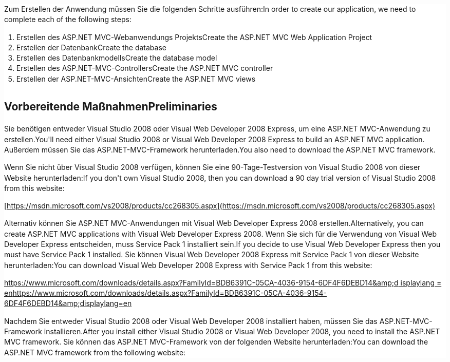 <span data-ttu-id="5e7cf-126">Zum Erstellen der Anwendung müssen Sie die folgenden Schritte ausführen:</span><span class="sxs-lookup"><span data-stu-id="5e7cf-126">In order to create our application, we need to complete each of the following steps:</span></span>

1. <span data-ttu-id="5e7cf-127">Erstellen des ASP.NET MVC-Webanwendungs Projekts</span><span class="sxs-lookup"><span data-stu-id="5e7cf-127">Create the ASP.NET MVC Web Application Project</span></span>
2. <span data-ttu-id="5e7cf-128">Erstellen der Datenbank</span><span class="sxs-lookup"><span data-stu-id="5e7cf-128">Create the database</span></span>
3. <span data-ttu-id="5e7cf-129">Erstellen des Datenbankmodells</span><span class="sxs-lookup"><span data-stu-id="5e7cf-129">Create the database model</span></span>
4. <span data-ttu-id="5e7cf-130">Erstellen des ASP.NET-MVC-Controllers</span><span class="sxs-lookup"><span data-stu-id="5e7cf-130">Create the ASP.NET MVC controller</span></span>
5. <span data-ttu-id="5e7cf-131">Erstellen der ASP.NET-MVC-Ansichten</span><span class="sxs-lookup"><span data-stu-id="5e7cf-131">Create the ASP.NET MVC views</span></span>

## <a name="preliminaries"></a><span data-ttu-id="5e7cf-132">Vorbereitende Maßnahmen</span><span class="sxs-lookup"><span data-stu-id="5e7cf-132">Preliminaries</span></span>

<span data-ttu-id="5e7cf-133">Sie benötigen entweder Visual Studio 2008 oder Visual Web Developer 2008 Express, um eine ASP.NET MVC-Anwendung zu erstellen.</span><span class="sxs-lookup"><span data-stu-id="5e7cf-133">You'll need either Visual Studio 2008 or Visual Web Developer 2008 Express to build an ASP.NET MVC application.</span></span> <span data-ttu-id="5e7cf-134">Außerdem müssen Sie das ASP.NET-MVC-Framework herunterladen.</span><span class="sxs-lookup"><span data-stu-id="5e7cf-134">You also need to download the ASP.NET MVC framework.</span></span>

<span data-ttu-id="5e7cf-135">Wenn Sie nicht über Visual Studio 2008 verfügen, können Sie eine 90-Tage-Testversion von Visual Studio 2008 von dieser Website herunterladen:</span><span class="sxs-lookup"><span data-stu-id="5e7cf-135">If you don't own Visual Studio 2008, then you can download a 90 day trial version of Visual Studio 2008 from this website:</span></span>

[https://msdn.microsoft.com/vs2008/products/cc268305.aspx](https://msdn.microsoft.com/vs2008/products/cc268305.aspx)

<span data-ttu-id="5e7cf-136">Alternativ können Sie ASP.NET MVC-Anwendungen mit Visual Web Developer Express 2008 erstellen.</span><span class="sxs-lookup"><span data-stu-id="5e7cf-136">Alternatively, you can create ASP.NET MVC applications with Visual Web Developer Express 2008.</span></span> <span data-ttu-id="5e7cf-137">Wenn Sie sich für die Verwendung von Visual Web Developer Express entscheiden, muss Service Pack 1 installiert sein.</span><span class="sxs-lookup"><span data-stu-id="5e7cf-137">If you decide to use Visual Web Developer Express then you must have Service Pack 1 installed.</span></span> <span data-ttu-id="5e7cf-138">Sie können Visual Web Developer 2008 Express mit Service Pack 1 von dieser Website herunterladen:</span><span class="sxs-lookup"><span data-stu-id="5e7cf-138">You can download Visual Web Developer 2008 Express with Service Pack 1 from this website:</span></span>

[<span data-ttu-id="5e7cf-139">https://www.microsoft.com/downloads/details.aspx?FamilyId=BDB6391C-05CA-4036-9154-6DF4F6DEBD14&amp;d isplaylang = en</span><span class="sxs-lookup"><span data-stu-id="5e7cf-139">https://www.microsoft.com/downloads/details.aspx?FamilyId=BDB6391C-05CA-4036-9154-6DF4F6DEBD14&amp;displaylang=en</span></span>](https://www.microsoft.com/downloads/details.aspx?FamilyId=BDB6391C-05CA-4036-9154-6DF4F6DEBD14&amp;displaylang=en)

<span data-ttu-id="5e7cf-140">Nachdem Sie entweder Visual Studio 2008 oder Visual Web Developer 2008 installiert haben, müssen Sie das ASP.NET-MVC-Framework installieren.</span><span class="sxs-lookup"><span data-stu-id="5e7cf-140">After you install either Visual Studio 2008 or Visual Web Developer 2008, you need to install the ASP.NET MVC framework.</span></span> <span data-ttu-id="5e7cf-141">Sie können das ASP.NET MVC-Framework von der folgenden Website herunterladen:</span><span class="sxs-lookup"><span data-stu-id="5e7cf-141">You can download the ASP.NET MVC framework from the following website:</span></span>

